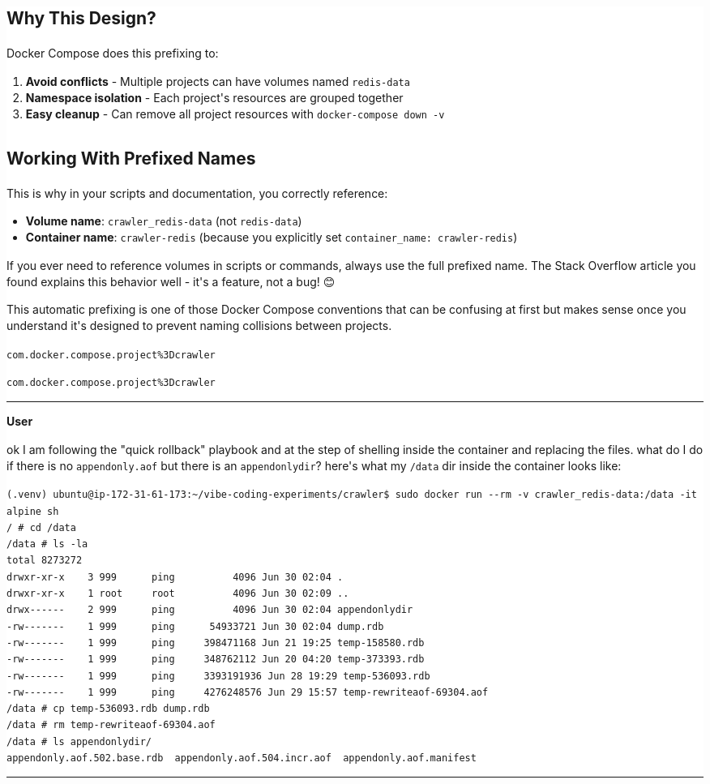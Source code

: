## Why This Design?

Docker Compose does this prefixing to:
1. **Avoid conflicts** - Multiple projects can have volumes named `redis-data`
2. **Namespace isolation** - Each project's resources are grouped together
3. **Easy cleanup** - Can remove all project resources with `docker-compose down -v`

## Working With Prefixed Names

This is why in your scripts and documentation, you correctly reference:
- **Volume name**: `crawler_redis-data` (not `redis-data`)
- **Container name**: `crawler-redis` (because you explicitly set `container_name: crawler-redis`)

If you ever need to reference volumes in scripts or commands, always use the full prefixed name. The Stack Overflow article you found explains this behavior well - it's a feature, not a bug! 😊

This automatic prefixing is one of those Docker Compose conventions that can be confusing at first but makes sense once you understand it's designed to prevent naming collisions between projects.

```plaintext
com.docker.compose.project%3Dcrawler
```

```plaintext
com.docker.compose.project%3Dcrawler
```

---

**User**

ok I am following the "quick rollback" playbook and at the step of shelling inside the container and replacing the files. what do I do if there is no `appendonly.aof` but there is an `appendonlydir`? here's what my `/data` dir inside the container looks like:
```
(.venv) ubuntu@ip-172-31-61-173:~/vibe-coding-experiments/crawler$ sudo docker run --rm -v crawler_redis-data:/data -it alpine sh
/ # cd /data
/data # ls -la
total 8273272
drwxr-xr-x    3 999      ping          4096 Jun 30 02:04 .
drwxr-xr-x    1 root     root          4096 Jun 30 02:09 ..
drwx------    2 999      ping          4096 Jun 30 02:04 appendonlydir
-rw-------    1 999      ping      54933721 Jun 30 02:04 dump.rdb
-rw-------    1 999      ping     398471168 Jun 21 19:25 temp-158580.rdb
-rw-------    1 999      ping     348762112 Jun 20 04:20 temp-373393.rdb
-rw-------    1 999      ping     3393191936 Jun 28 19:29 temp-536093.rdb
-rw-------    1 999      ping     4276248576 Jun 29 15:57 temp-rewriteaof-69304.aof
/data # cp temp-536093.rdb dump.rdb
/data # rm temp-rewriteaof-69304.aof
/data # ls appendonlydir/
appendonly.aof.502.base.rdb  appendonly.aof.504.incr.aof  appendonly.aof.manifest
```

---
